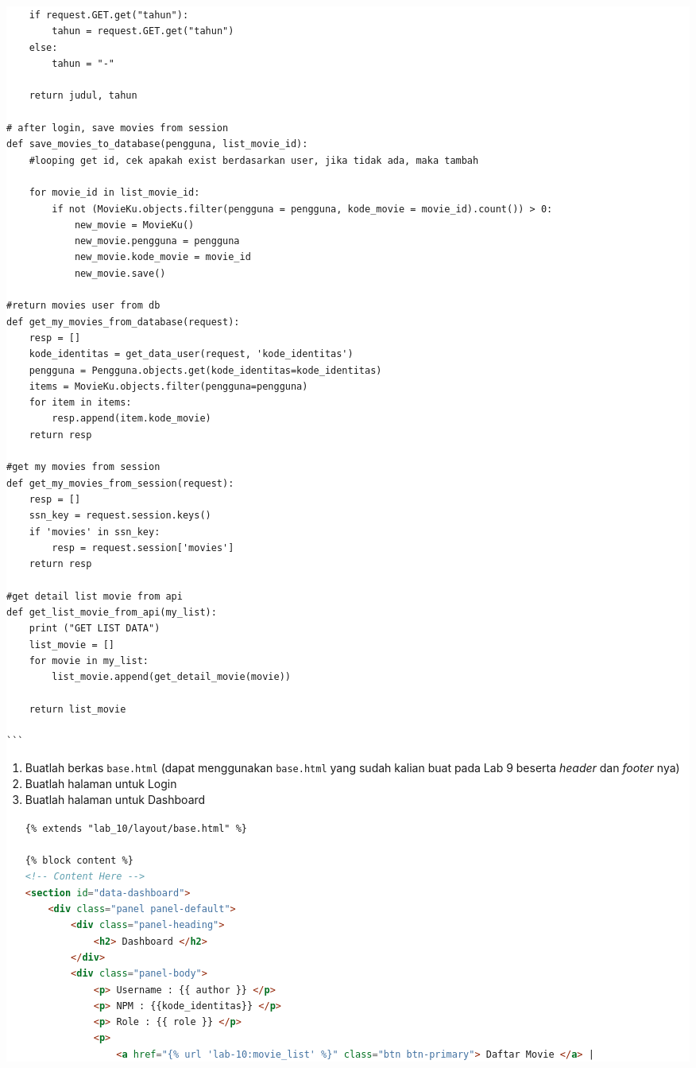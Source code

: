         if request.GET.get("tahun"):
            tahun = request.GET.get("tahun")
        else:
            tahun = "-"
    
        return judul, tahun
    
    # after login, save movies from session
    def save_movies_to_database(pengguna, list_movie_id):
        #looping get id, cek apakah exist berdasarkan user, jika tidak ada, maka tambah
    
        for movie_id in list_movie_id:
            if not (MovieKu.objects.filter(pengguna = pengguna, kode_movie = movie_id).count()) > 0:
                new_movie = MovieKu()
                new_movie.pengguna = pengguna
                new_movie.kode_movie = movie_id
                new_movie.save()
    
    #return movies user from db
    def get_my_movies_from_database(request):
        resp = []
        kode_identitas = get_data_user(request, 'kode_identitas')
        pengguna = Pengguna.objects.get(kode_identitas=kode_identitas)
        items = MovieKu.objects.filter(pengguna=pengguna)
        for item in items:
            resp.append(item.kode_movie)
        return resp
    
    #get my movies from session
    def get_my_movies_from_session(request):
        resp = []
        ssn_key = request.session.keys()
        if 'movies' in ssn_key:
            resp = request.session['movies']
        return resp
    
    #get detail list movie from api
    def get_list_movie_from_api(my_list):
        print ("GET LIST DATA")
        list_movie = []
        for movie in my_list:
            list_movie.append(get_detail_movie(movie))
    
        return list_movie

    ```
1. Buatlah berkas `base.html` (dapat menggunakan `base.html` yang 
    sudah kalian buat pada Lab 9 beserta _header_ dan _footer_ nya)
1. Buatlah halaman untuk Login 
1. Buatlah halaman untuk Dashboard
    ```html
    {% extends "lab_10/layout/base.html" %}
    
    {% block content %}
    <!-- Content Here -->
    <section id="data-dashboard">
        <div class="panel panel-default">
            <div class="panel-heading">
                <h2> Dashboard </h2>
            </div>
            <div class="panel-body">
                <p> Username : {{ author }} </p>
                <p> NPM : {{kode_identitas}} </p>
                <p> Role : {{ role }} </p>
                <p>
                    <a href="{% url 'lab-10:movie_list' %}" class="btn btn-primary"> Daftar Movie </a> |